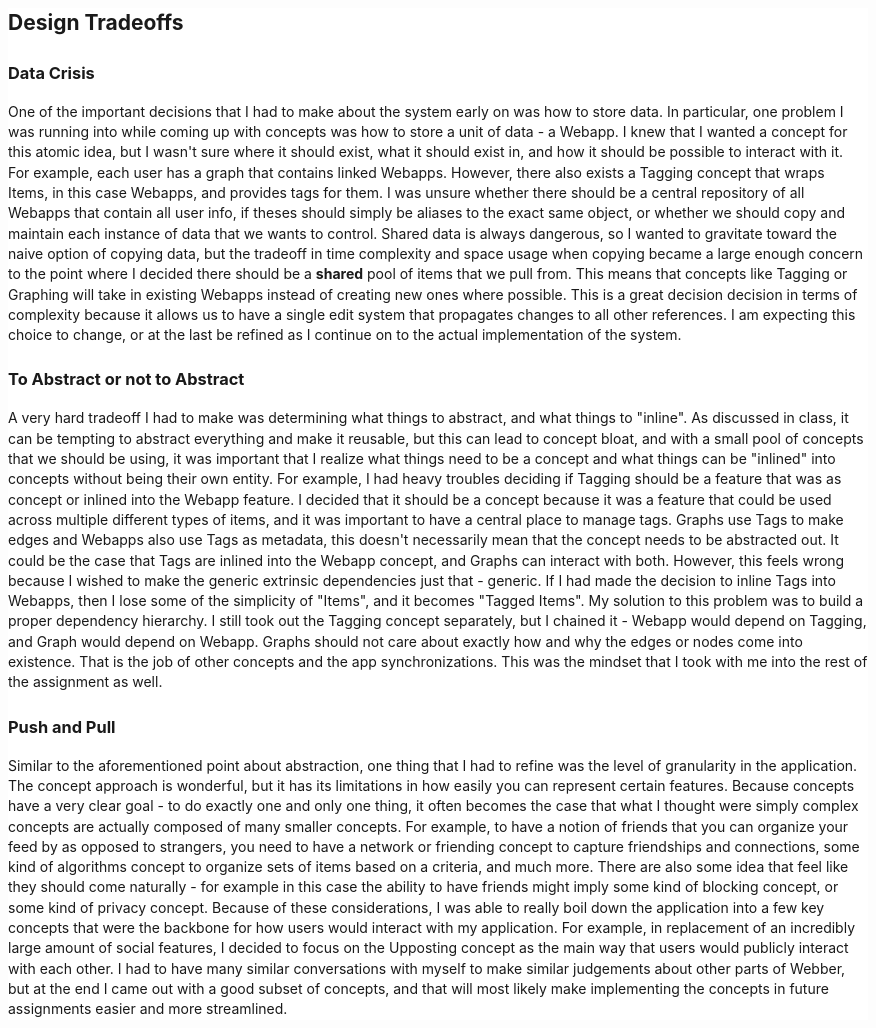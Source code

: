 

## Design Tradeoffs

### Data Crisis

One of the important decisions that I had to make about the system early on was how to store data. In particular, one problem I was running into while coming up with concepts was how to store a unit of data - a Webapp. I knew that I wanted a concept for this atomic idea, but I wasn't sure where it should exist, what it should exist in, and how it should be possible to interact with it. For example, each user has a graph that contains linked Webapps. However, there also exists a Tagging concept that wraps Items, in this case Webapps, and provides tags for them. I was unsure whether there should be a central repository of all Webapps that contain all user info, if theses should simply be aliases to the exact same object, or whether we should copy and maintain each instance of data that we wants to control. Shared data is always dangerous, so I wanted to gravitate toward the naive option of copying data, but the tradeoff in time complexity and space usage when copying became a large enough concern to the point where I decided there should be a **shared** pool of items that we pull from. This means that concepts like Tagging or Graphing will take in existing Webapps instead of creating new ones where possible. This is a great decision decision in terms of complexity because it allows us to have a single edit system that propagates changes to all other references. I am expecting this choice to change, or at the last be refined as I continue on to the actual implementation of the system.

### To Abstract or not to Abstract

A very hard tradeoff I had to make was determining what things to abstract, and what things to "inline". As discussed in class, it can be tempting to abstract everything and make it reusable, but this can lead to concept bloat, and with a small pool of concepts that we should be using, it was important that I realize what things need to be a concept and what things can be "inlined" into concepts without being their own entity. For example, I had heavy troubles deciding if Tagging should be a feature that was as concept or inlined into the Webapp feature. I decided that it should be a concept because it was a feature that could be used across multiple different types of items, and it was important to have a central place to manage tags. Graphs use Tags to make edges and Webapps also use Tags as metadata, this doesn't necessarily mean that the concept needs to be abstracted out. It could be the case that Tags are inlined into the Webapp concept, and Graphs can interact with both. However, this feels wrong because I wished to make the generic extrinsic dependencies just that - generic. If I had made the decision to inline Tags into Webapps, then I lose some of the simplicity of "Items", and it becomes "Tagged Items". My solution to this problem was to build a proper dependency hierarchy. I still took out the Tagging concept separately, but I chained it - Webapp would depend on Tagging, and Graph would depend on Webapp. Graphs should not care about exactly how and why the edges or nodes come into existence. That is the job of other concepts and the app synchronizations. This was the mindset that I took with me into the rest of the assignment as well.

### Push and Pull

Similar to the aforementioned point about abstraction, one thing that I had to refine was the level of granularity in the application. The concept approach is wonderful, but it has its limitations in how easily you can represent certain features. Because concepts have a very clear goal - to do exactly one and only one thing, it often becomes the case that what I thought were simply complex concepts are actually composed of many smaller concepts. For example, to have a notion of friends that you can organize your feed by as opposed to strangers, you need to have a network or friending concept to capture friendships and connections, some kind of algorithms concept to organize sets of items based on a criteria, and much more. There are also some idea that feel like they should come naturally - for example in this case the ability to have friends might imply some kind of blocking concept, or some kind of privacy concept. Because of these considerations, I was able to really boil down the application into a few key concepts that were the backbone for how users would interact with my application. For example, in replacement of an incredibly large amount of social features, I decided to focus on the Upposting concept as the main way that users would publicly interact with each other. I had to have many similar conversations with myself to make similar judgements about other parts of Webber, but at the end I came out with a good subset of concepts, and that will most likely make implementing the concepts in future assignments easier and more streamlined.
